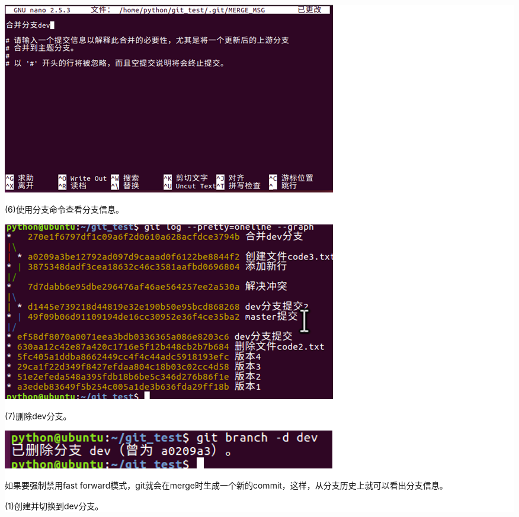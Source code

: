![img](clip_image145.png)

(6)使用分支命令查看分支信息。

![img](clip_image147.png)

(7)删除dev分支。

![img](clip_image149.png)

 

 

 

 

如果要强制禁用fast forward模式，git就会在merge时生成一个新的commit，这样，从分支历史上就可以看出分支信息。

(1)创建并切换到dev分支。
